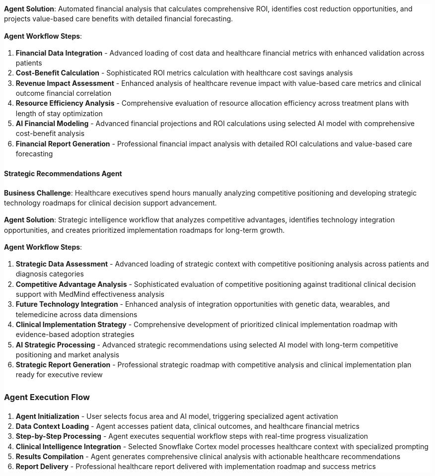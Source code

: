 **Agent Solution**: Automated financial analysis that calculates comprehensive ROI, identifies cost reduction opportunities, and projects value-based care benefits with detailed financial forecasting.

**Agent Workflow Steps**:
1. **Financial Data Integration** - Advanced loading of cost data and healthcare financial metrics with enhanced validation across patients
2. **Cost-Benefit Calculation** - Sophisticated ROI metrics calculation with healthcare cost savings analysis
3. **Revenue Impact Assessment** - Enhanced analysis of healthcare revenue impact with value-based care metrics and clinical outcome financial correlation
4. **Resource Efficiency Analysis** - Comprehensive evaluation of resource allocation efficiency across treatment plans with length of stay optimization
5. **AI Financial Modeling** - Advanced financial projections and ROI calculations using selected AI model with comprehensive cost-benefit analysis
6. **Financial Report Generation** - Professional financial impact analysis with detailed ROI calculations and value-based care forecasting

#### Strategic Recommendations Agent
**Business Challenge**: Healthcare executives spend hours manually analyzing competitive positioning and developing strategic technology roadmaps for clinical decision support advancement.

**Agent Solution**: Strategic intelligence workflow that analyzes competitive advantages, identifies technology integration opportunities, and creates prioritized implementation roadmaps for long-term growth.

**Agent Workflow Steps**:
1. **Strategic Data Assessment** - Advanced loading of strategic context with competitive positioning analysis across patients and diagnosis categories
2. **Competitive Advantage Analysis** - Sophisticated evaluation of competitive positioning against traditional clinical decision support with MedMind effectiveness analysis
3. **Future Technology Integration** - Enhanced analysis of integration opportunities with genetic data, wearables, and telemedicine across data dimensions
4. **Clinical Implementation Strategy** - Comprehensive development of prioritized clinical implementation roadmap with evidence-based adoption strategies
5. **AI Strategic Processing** - Advanced strategic recommendations using selected AI model with long-term competitive positioning and market analysis
6. **Strategic Report Generation** - Professional strategic roadmap with competitive analysis and clinical implementation plan ready for executive review

### Agent Execution Flow

1. **Agent Initialization** - User selects focus area and AI model, triggering specialized agent activation
2. **Data Context Loading** - Agent accesses patient data, clinical outcomes, and healthcare financial metrics
3. **Step-by-Step Processing** - Agent executes sequential workflow steps with real-time progress visualization
4. **Clinical Intelligence Integration** - Selected Snowflake Cortex model processes healthcare context with specialized prompting
5. **Results Compilation** - Agent generates comprehensive clinical analysis with actionable healthcare recommendations
6. **Report Delivery** - Professional healthcare report delivered with implementation roadmap and success metrics

